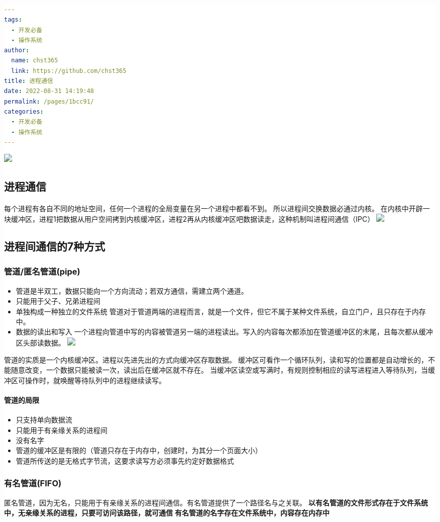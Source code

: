 ```yaml
---
tags: 
  - 开发必备
  - 操作系统
author: 
  name: chst365
  link: https://github.com/chst365
title: 进程通信
date: 2022-08-31 14:19:48
permalink: /pages/1bcc91/
categories: 
  - 开发必备
  - 操作系统
---
```

![](https://cdn.jsdelivr.net/gh/chst365/bolgImgs/imgs/topImgs/102.jpg)
## 进程通信
每个进程有各自不同的地址空间，任何一个进程的全局变量在另一个进程中都看不到。
所以进程间交换数据必通过内核。
在内核中开辟一块缓冲区，进程1把数据从用户空间拷到内核缓冲区，进程2再从内核缓冲区吧数据读走，这种机制叫进程间通信（IPC）
![](https://upload-images.jianshu.io/upload_images/1281379-76c95f147203c797.png?imageMogr2/auto-orient/strip|imageView2/2/w/222/format/webp)
## 进程间通信的7种方式

### 管道/匿名管道(pipe)
- 管道是半双工，数据只能向一个方向流动；若双方通信，需建立两个通道。
- 只能用于父子、兄弟进程间
- 单独构成一种独立的文件系统  管道对于管道两端的进程而言，就是一个文件，但它不属于某种文件系统，自立门户，且只存在于内存中。
- 数据的读出和写入  一个进程向管道中写的内容被管道另一端的进程读出。写入的内容每次都添加在管道缓冲区的末尾，且每次都从缓冲区头部读数据。
![](https://upload-images.jianshu.io/upload_images/1281379-05378521a7b41af4.png?imageMogr2/auto-orient/strip|imageView2/2/w/228/format/webp)

管道的实质是一个内核缓冲区。进程以先进先出的方式向缓冲区存取数据。
缓冲区可看作一个循环队列，读和写的位置都是自动增长的，不能随意改变，一个数据只能被读一次，读出后在缓冲区就不存在。
当缓冲区读空或写满时，有规则控制相应的读写进程进入等待队列，当缓冲区可操作时，就唤醒等待队列中的进程继续读写。

#### 管道的局限
- 只支持单向数据流
- 只能用于有亲缘关系的进程间
- 没有名字
- 管道的缓冲区是有限的（管道只存在于内存中，创建时，为其分一个页面大小）
- 管道所传送的是无格式字节流，这要求读写方必须事先约定好数据格式

### 有名管道(FIFO)
匿名管道，因为无名，只能用于有亲缘关系的进程间通信。有名管道提供了一个路径名与之关联。
**以有名管道的文件形式存在于文件系统中，无亲缘关系的进程，只要可访问该路径，就可通信**
**有名管道的名字存在文件系统中，内容存在内存中**
